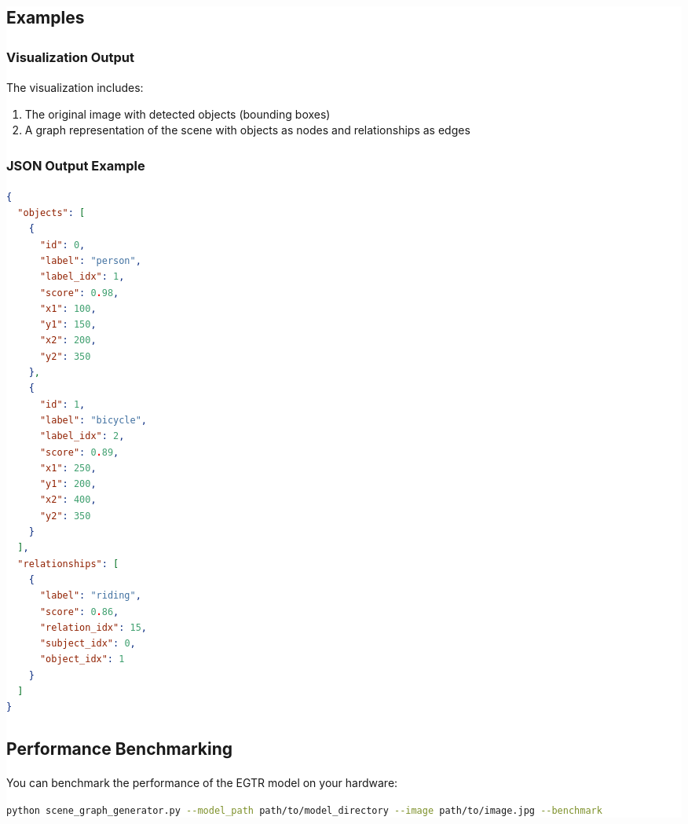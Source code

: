## Examples

### Visualization Output

The visualization includes:
1. The original image with detected objects (bounding boxes)
2. A graph representation of the scene with objects as nodes and relationships as edges

### JSON Output Example

```json
{
  "objects": [
    {
      "id": 0,
      "label": "person",
      "label_idx": 1,
      "score": 0.98,
      "x1": 100,
      "y1": 150,
      "x2": 200,
      "y2": 350
    },
    {
      "id": 1,
      "label": "bicycle",
      "label_idx": 2,
      "score": 0.89,
      "x1": 250,
      "y1": 200,
      "x2": 400,
      "y2": 350
    }
  ],
  "relationships": [
    {
      "label": "riding",
      "score": 0.86,
      "relation_idx": 15,
      "subject_idx": 0,
      "object_idx": 1
    }
  ]
}
```

## Performance Benchmarking

You can benchmark the performance of the EGTR model on your hardware:

```bash
python scene_graph_generator.py --model_path path/to/model_directory --image path/to/image.jpg --benchmark
```
